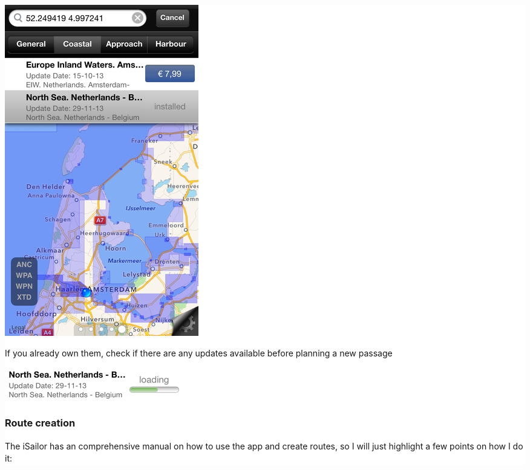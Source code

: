 ![chart_store](/images/isailor/isailor_chart_store.png)

If you already own them, check if there are any updates available before planning a new passage

![chart_load](/images/isailor/isailor_chart_load.png)

### Route creation

The iSailor has an comprehensive manual on how to use the app and create routes, so I will just highlight a few points on how I do it:

